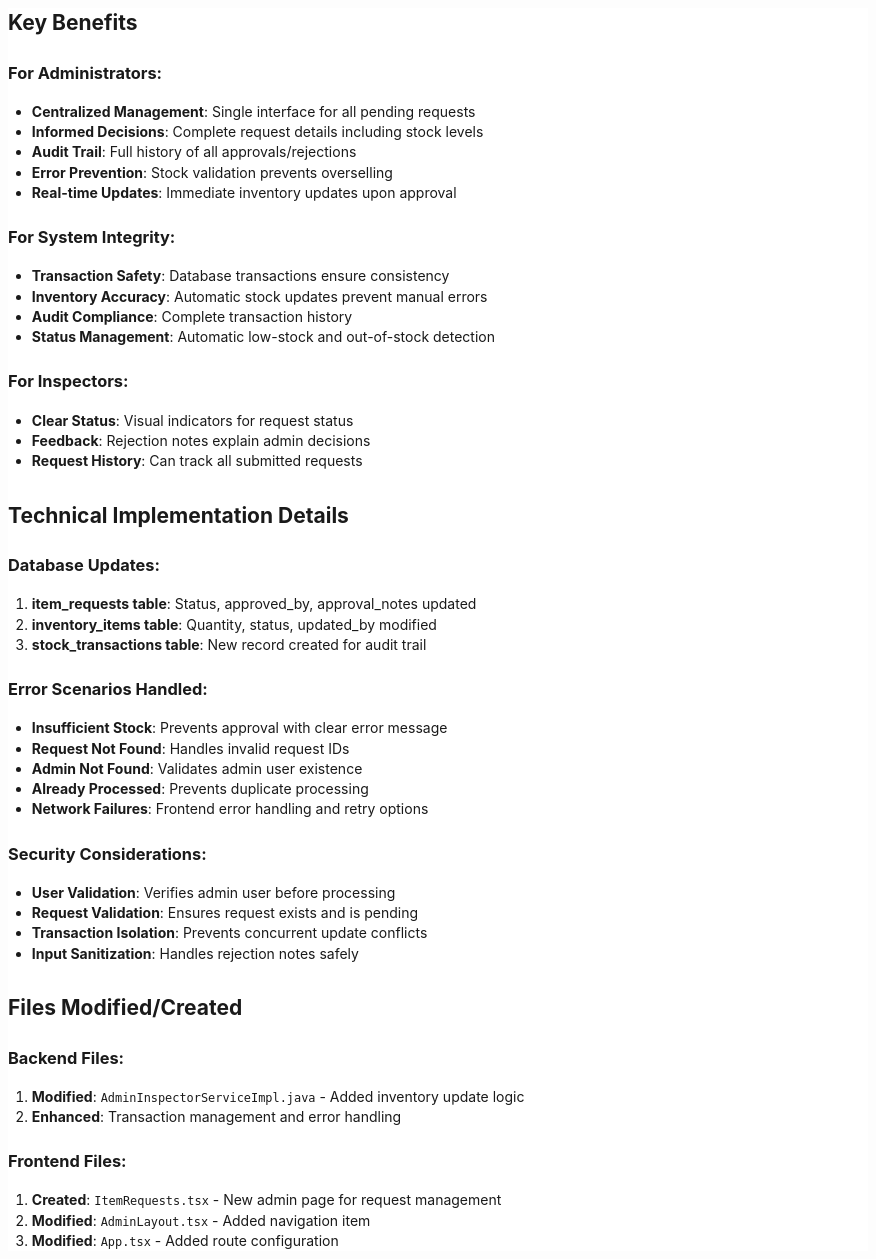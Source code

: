 ## Key Benefits

### For Administrators:
- **Centralized Management**: Single interface for all pending requests
- **Informed Decisions**: Complete request details including stock levels
- **Audit Trail**: Full history of all approvals/rejections
- **Error Prevention**: Stock validation prevents overselling
- **Real-time Updates**: Immediate inventory updates upon approval

### For System Integrity:
- **Transaction Safety**: Database transactions ensure consistency
- **Inventory Accuracy**: Automatic stock updates prevent manual errors
- **Audit Compliance**: Complete transaction history
- **Status Management**: Automatic low-stock and out-of-stock detection

### For Inspectors:
- **Clear Status**: Visual indicators for request status
- **Feedback**: Rejection notes explain admin decisions
- **Request History**: Can track all submitted requests

## Technical Implementation Details

### Database Updates:
1. **item_requests table**: Status, approved_by, approval_notes updated
2. **inventory_items table**: Quantity, status, updated_by modified
3. **stock_transactions table**: New record created for audit trail

### Error Scenarios Handled:
- **Insufficient Stock**: Prevents approval with clear error message
- **Request Not Found**: Handles invalid request IDs
- **Admin Not Found**: Validates admin user existence
- **Already Processed**: Prevents duplicate processing
- **Network Failures**: Frontend error handling and retry options

### Security Considerations:
- **User Validation**: Verifies admin user before processing
- **Request Validation**: Ensures request exists and is pending
- **Transaction Isolation**: Prevents concurrent update conflicts
- **Input Sanitization**: Handles rejection notes safely

## Files Modified/Created

### Backend Files:
1. **Modified**: `AdminInspectorServiceImpl.java` - Added inventory update logic
2. **Enhanced**: Transaction management and error handling

### Frontend Files:
1. **Created**: `ItemRequests.tsx` - New admin page for request management
2. **Modified**: `AdminLayout.tsx` - Added navigation item
3. **Modified**: `App.tsx` - Added route configuration

